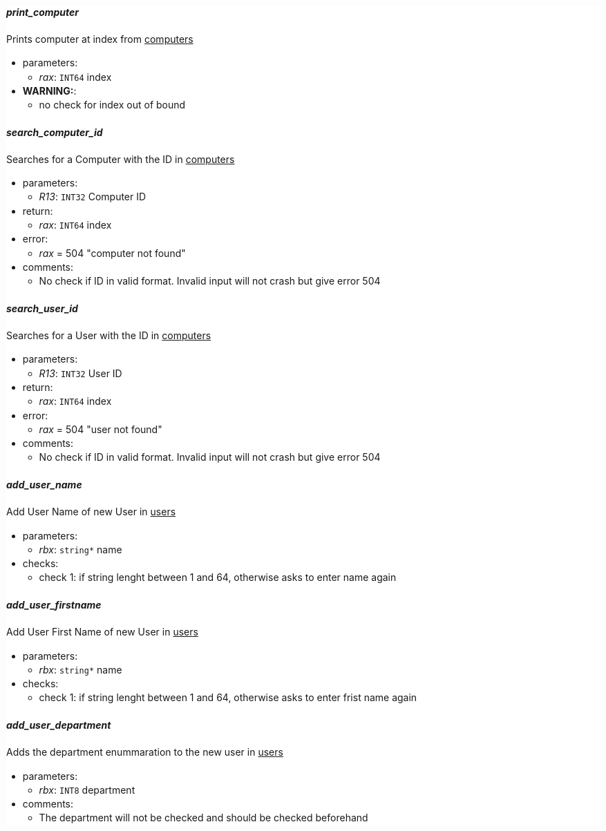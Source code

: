 

    
#### _print_computer_
Prints computer at index from [computers](#global-variables)
+ parameters:
    + _rax_: `INT64` index 
+ **WARNING:**:
    +  no check for index out of bound


    
#### _search_computer_id_
Searches for a Computer with the ID in [computers](#global-variables)
+ parameters:
    + _R13_: `INT32` Computer ID
+ return:
    + _rax_: `INT64` index
+ error:
    + _rax_ = 504 "computer not found"
+ comments:
    +  No check if ID in valid format. Invalid input will not crash but give error 504


    
#### _search_user_id_
Searches for a User with the ID in [computers](#global-variables)
+ parameters:
    + _R13_: `INT32` User ID
+ return:
    + _rax_: `INT64` index
+ error:
    + _rax_ = 504 "user not found"
+ comments:
    +  No check if ID in valid format. Invalid input will not crash but give error 504


    
#### _add_user_name_
Add User Name of new User in [users](#global-variables)
+ parameters:
    + _rbx_: `string*` name 
+ checks:
    +  check 1: if string lenght between 1 and 64, otherwise asks to enter name again


    
#### _add_user_firstname_
Add User First Name of new User in [users](#global-variables)
+ parameters:
    + _rbx_: `string*` name 
+ checks:
    +  check 1: if string lenght between 1 and 64, otherwise asks to enter frist name again 


    
#### _add_user_department_
Adds the department enummaration to the new user in [users](#global-variables)
+ parameters:
    + _rbx_: `INT8` department
+ comments:
    +  The department will not be checked and should be checked beforehand 
